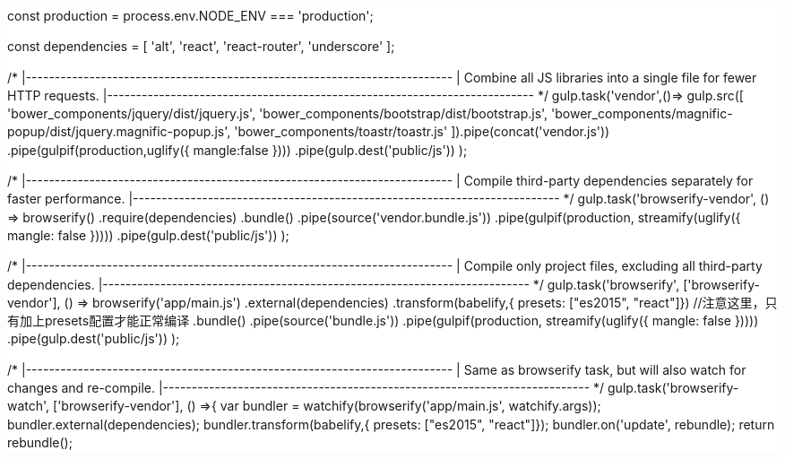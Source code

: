 const production = process.env.NODE_ENV === 'production';

const dependencies = [
    'alt',
    'react',
    'react-router',
    'underscore'
];

/*
 |--------------------------------------------------------------------------
 | Combine all JS libraries into a single file for fewer HTTP requests.
 |--------------------------------------------------------------------------
 */
gulp.task('vendor',()=>
    gulp.src([
        'bower_components/jquery/dist/jquery.js',
        'bower_components/bootstrap/dist/bootstrap.js',
        'bower_components/magnific-popup/dist/jquery.magnific-popup.js',
        'bower_components/toastr/toastr.js'
        ]).pipe(concat('vendor.js'))
          .pipe(gulpif(production,uglify({ mangle:false })))
          .pipe(gulp.dest('public/js'))
    );


/*
 |--------------------------------------------------------------------------
 | Compile third-party dependencies separately for faster performance.
 |--------------------------------------------------------------------------
 */
gulp.task('browserify-vendor', () =>
  browserify()
    .require(dependencies)
    .bundle()
    .pipe(source('vendor.bundle.js'))
    .pipe(gulpif(production, streamify(uglify({ mangle: false }))))
    .pipe(gulp.dest('public/js'))
);

/*
 |--------------------------------------------------------------------------
 | Compile only project files, excluding all third-party dependencies.
 |--------------------------------------------------------------------------
 */
gulp.task('browserify', ['browserify-vendor'], () =>
  browserify('app/main.js')
    .external(dependencies)
    .transform(babelify,{ presets: [&quot;es2015&quot;, &quot;react&quot;]}) //注意这里，只有加上presets配置才能正常编译
    .bundle()
    .pipe(source('bundle.js'))
    .pipe(gulpif(production, streamify(uglify({ mangle: false }))))
    .pipe(gulp.dest('public/js'))
);

/*
 |--------------------------------------------------------------------------
 | Same as browserify task, but will also watch for changes and re-compile.
 |--------------------------------------------------------------------------
 */
gulp.task('browserify-watch', ['browserify-vendor'], () =>{
  var bundler = watchify(browserify('app/main.js', watchify.args));
  bundler.external(dependencies);
  bundler.transform(babelify,{ presets: [&quot;es2015&quot;, &quot;react&quot;]});
  bundler.on('update', rebundle);
  return rebundle();

